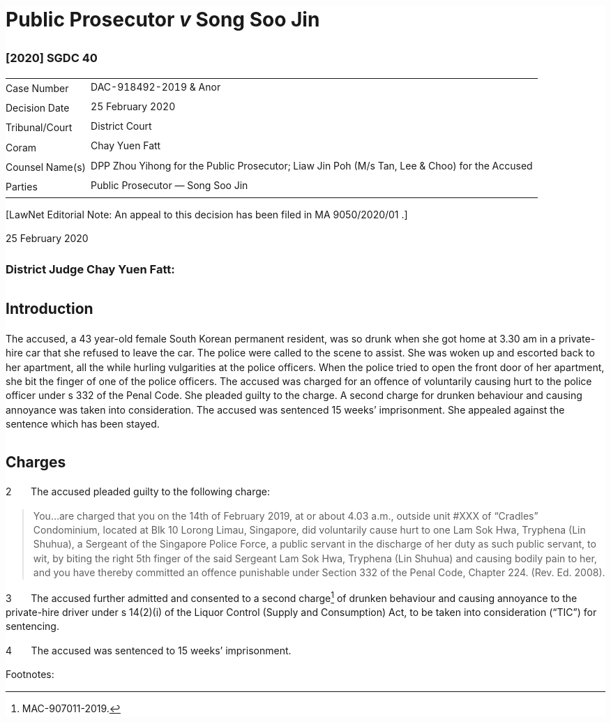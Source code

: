 <style>.footnotes::before { content: "Footnotes:"; }</style>
# Public Prosecutor _v_ Song Soo Jin  

### \[2020\] SGDC 40

<table id="info-table"><tbody><tr class="info-row"><td class="txt-label" style="padding: 4px 0px; white-space: nowrap" valign="top">Case Number</td><td class="txt-body">DAC-918492-2019 &amp; Anor</td></tr><tr class="info-row"><td class="txt-label" style="padding: 4px 0px; white-space: nowrap" valign="top">Decision Date</td><td class="txt-body">25 February 2020</td></tr><tr class="info-row"><td class="txt-label" style="padding: 4px 0px; white-space: nowrap" valign="top">Tribunal/Court</td><td class="txt-body">District Court</td></tr><tr class="info-row"><td class="txt-label" style="padding: 4px 0px; white-space: nowrap" valign="top">Coram</td><td class="txt-body">Chay Yuen Fatt</td></tr><tr class="info-row"><td class="txt-label" style="padding: 4px 0px; white-space: nowrap" valign="top">Counsel Name(s)</td><td class="txt-body">DPP Zhou Yihong for the Public Prosecutor; Liaw Jin Poh (M/s Tan, Lee &amp; Choo) for the Accused</td></tr><tr class="info-row"><td class="txt-label" style="padding: 4px 0px; white-space: nowrap" valign="top">Parties</td><td class="txt-body">Public Prosecutor — Song Soo Jin</td></tr></tbody></table>

\[LawNet Editorial Note: An appeal to this decision has been filed in MA 9050/2020/01 .\]

25 February 2020

### District Judge Chay Yuen Fatt:

## Introduction

The accused, a 43 year-old female South Korean permanent resident, was so drunk when she got home at 3.30 am in a private-hire car that she refused to leave the car. The police were called to the scene to assist. She was woken up and escorted back to her apartment, all the while hurling vulgarities at the police officers. When the police tried to open the front door of her apartment, she bit the finger of one of the police officers. The accused was charged for an offence of voluntarily causing hurt to the police officer under s 332 of the Penal Code. She pleaded guilty to the charge. A second charge for drunken behaviour and causing annoyance was taken into consideration. The accused was sentenced 15 weeks’ imprisonment. She appealed against the sentence which has been stayed.

## Charges

2       The accused pleaded guilty to the following charge:

> You…are charged that you on the 14th of February 2019, at or about 4.03 a.m., outside unit #XXX of “Cradles” Condominium, located at Blk 10 Lorong Limau, Singapore, did voluntarily cause hurt to one Lam Sok Hwa, Tryphena (Lin Shuhua), a Sergeant of the Singapore Police Force, a public servant in the discharge of her duty as such public servant, to wit, by biting the right 5th finger of the said Sergeant Lam Sok Hwa, Tryphena (Lin Shuhua) and causing bodily pain to her, and you have thereby committed an offence punishable under Section 332 of the Penal Code, Chapter 224. (Rev. Ed. 2008).

3       The accused further admitted and consented to a second charge[^1] of drunken behaviour and causing annoyance to the private-hire driver under s 14(2)(i) of the Liquor Control (Supply and Consumption) Act, to be taken into consideration (“TIC”) for sentencing.

4       The accused was sentenced to 15 weeks’ imprisonment.


[^1]: MAC-907011-2019.
[^2]: At \[43\] – \[44\].
[^3]: At \[57\] onwards.
[^4]: Plea-In-Mitigation (“PIM”) dated 18 February 2020 at \[11\].
[^5]: PIM at \[32\].
[^6]: “Table of s 332 Penal Code offences involving biting (decided post-Jeffrey Yeo).”
[^7]: PlM at \[35\].
[^8]: PIM at \[33\].
[^9]: PIM at \[8\].